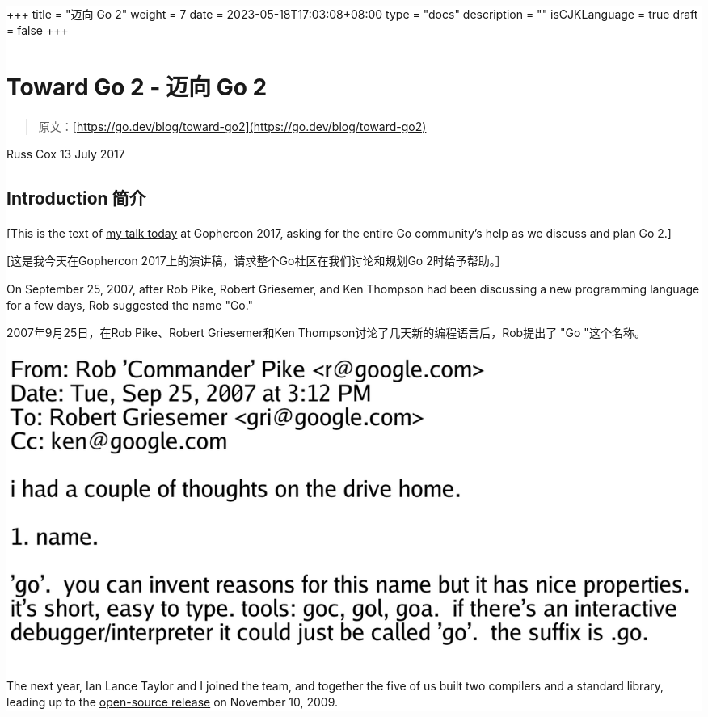 +++
title = "迈向 Go 2"
weight = 7
date = 2023-05-18T17:03:08+08:00
type = "docs"
description = ""
isCJKLanguage = true
draft = false
+++

# Toward Go 2 - 迈向 Go 2

> 原文：[https://go.dev/blog/toward-go2](https://go.dev/blog/toward-go2)

Russ Cox
13 July 2017

## Introduction 简介

[This is the text of [my talk today](https://www.youtube.com/watch?v=0Zbh_vmAKvk) at Gophercon 2017, asking for the entire Go community’s help as we discuss and plan Go 2.]

[这是我今天在Gophercon 2017上的演讲稿，请求整个Go社区在我们讨论和规划Go 2时给予帮助。］

On September 25, 2007, after Rob Pike, Robert Griesemer, and Ken Thompson had been discussing a new programming language for a few days, Rob suggested the name "Go."

2007年9月25日，在Rob Pike、Robert Griesemer和Ken Thompson讨论了几天新的编程语言后，Rob提出了 "Go "这个名称。

![img](TowardGo2_img/mail.png)

The next year, Ian Lance Taylor and I joined the team, and together the five of us built two compilers and a standard library, leading up to the [open-source release](https://opensource.googleblog.com/2009/11/hey-ho-lets-go.html) on November 10, 2009.
